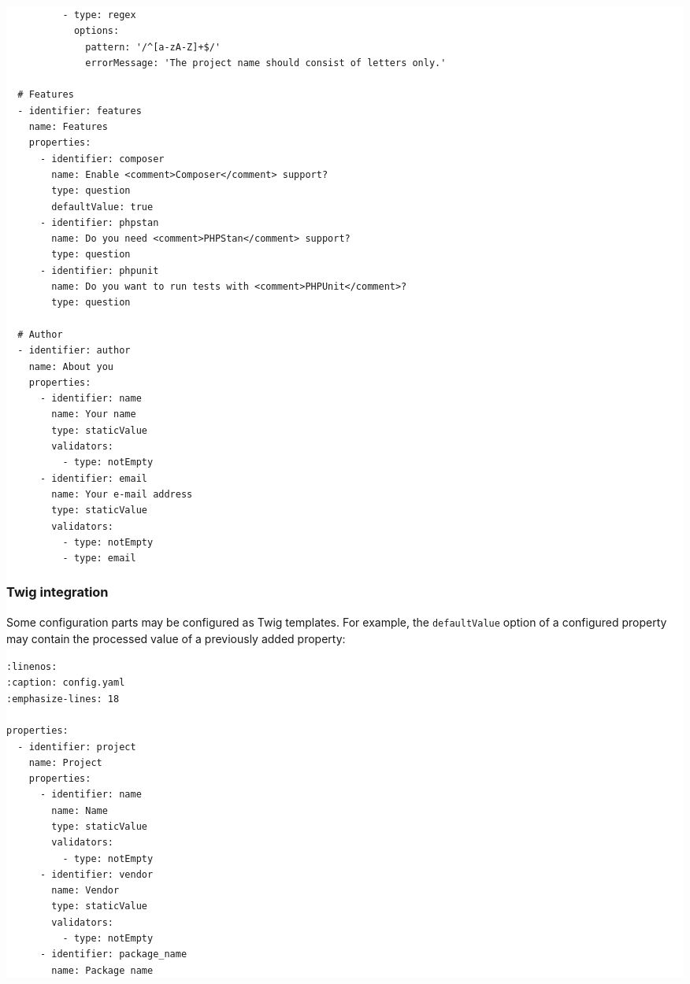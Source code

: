 ```{code-block} yaml
          - type: regex
            options:
              pattern: '/^[a-zA-Z]+$/'
              errorMessage: 'The project name should consist of letters only.'

  # Features
  - identifier: features
    name: Features
    properties:
      - identifier: composer
        name: Enable <comment>Composer</comment> support?
        type: question
        defaultValue: true
      - identifier: phpstan
        name: Do you need <comment>PHPStan</comment> support?
        type: question
      - identifier: phpunit
        name: Do you want to run tests with <comment>PHPUnit</comment>?
        type: question

  # Author
  - identifier: author
    name: About you
    properties:
      - identifier: name
        name: Your name
        type: staticValue
        validators:
          - type: notEmpty
      - identifier: email
        name: Your e-mail address
        type: staticValue
        validators:
          - type: notEmpty
          - type: email
```

### Twig integration

Some configuration parts may be configured as Twig templates. For example, the
`defaultValue` option of a configured property may contain the processed value
of a previously added property:

```{code-block} yaml
:linenos:
:caption: config.yaml
:emphasize-lines: 18

properties:
  - identifier: project
    name: Project
    properties:
      - identifier: name
        name: Name
        type: staticValue
        validators:
          - type: notEmpty
      - identifier: vendor
        name: Vendor
        type: staticValue
        validators:
          - type: notEmpty
      - identifier: package_name
        name: Package name
```

[1]: https://github.com/CuyZ/Valinor
[2]: https://github.com/justinrainbow/json-schema
[3]: https://packagist.org/packages/oomphinc/composer-installers-extender
[4]: https://github.com/composer/satis
[5]: https://symfony.com/doc/current/components/expression_language.html